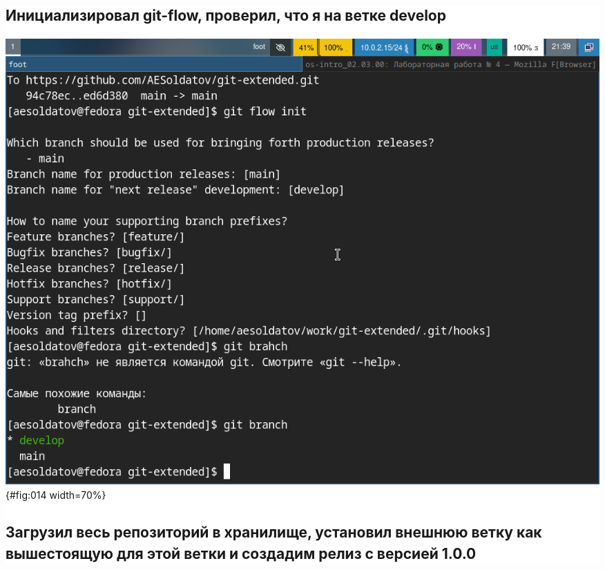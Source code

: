 ## Инициализировал git-flow, проверил, что я на ветке develop

![git-flow](image/14.png){#fig:014 width=70%}

## Загрузил весь репозиторий в хранилище, установил внешнюю ветку как вышестоящую для этой ветки и создадим релиз с версией 1.0.0

